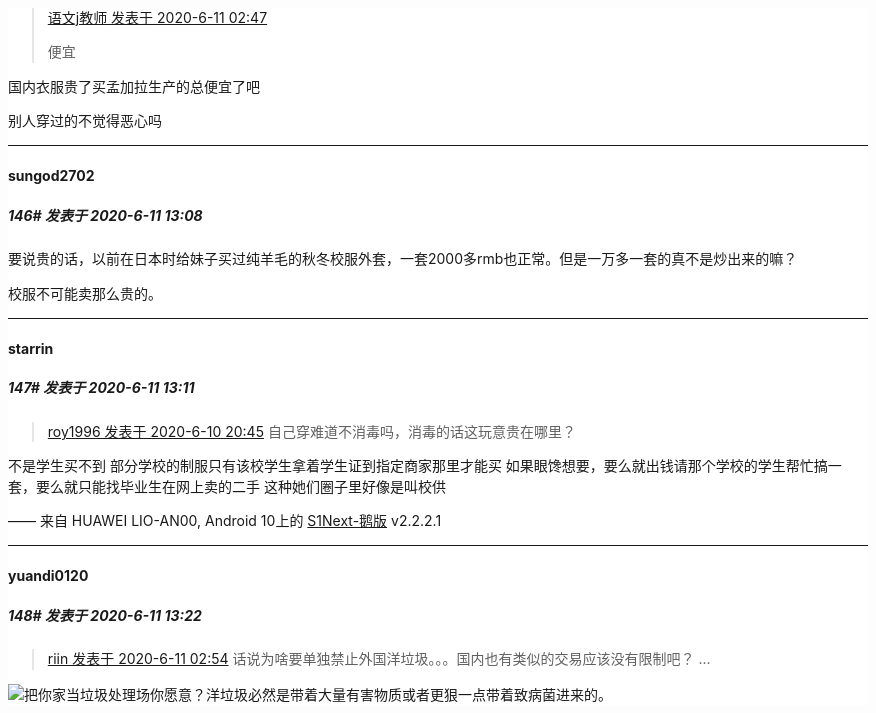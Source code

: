 

<blockquote><a href="httphttps://bbs.saraba1st.com/2b/forum.php?mod=redirect&amp;goto=findpost&amp;pid=47757588&amp;ptid=1940860" target="_blank">语文j教师 发表于 2020-6-11 02:47</a>

便宜</blockquote>
国内衣服贵了买孟加拉生产的总便宜了吧


别人穿过的不觉得恶心吗







-----

####  sungod2702  
##### 146#       发表于 2020-6-11 13:08




要说贵的话，以前在日本时给妹子买过纯羊毛的秋冬校服外套，一套2000多rmb也正常。但是一万多一套的真不是炒出来的嘛？

校服不可能卖那么贵的。







-----

####  starrin  
##### 147#       发表于 2020-6-11 13:11



<blockquote><a href="httphttps://bbs.saraba1st.com/2b/forum.php?mod=redirect&amp;goto=findpost&amp;pid=47754078&amp;ptid=1940860" target="_blank">roy1996 发表于 2020-6-10 20:45</a>
自己穿难道不消毒吗，消毒的话这玩意贵在哪里？</blockquote>
不是学生买不到
部分学校的制服只有该校学生拿着学生证到指定商家那里才能买
如果眼馋想要，要么就出钱请那个学校的学生帮忙搞一套，要么就只能找毕业生在网上卖的二手
这种她们圈子里好像是叫校供

—— 来自 HUAWEI LIO-AN00, Android 10上的 [S1Next-鹅版](https://github.com/ykrank/S1-Next/releases) v2.2.2.1







-----

####  yuandi0120  
##### 148#       发表于 2020-6-11 13:22



<blockquote><a href="httphttps://bbs.saraba1st.com/2b/forum.php?mod=redirect&amp;goto=findpost&amp;pid=47757609&amp;ptid=1940860" target="_blank">riin 发表于 2020-6-11 02:54</a>
话说为啥要单独禁止外国洋垃圾。。。国内也有类似的交易应该没有限制吧？ ...</blockquote>
<img src="https://static.saraba1st.com/image/smiley/face2017/001.png" referrerpolicy="no-referrer">把你家当垃圾处理场你愿意？洋垃圾必然是带着大量有害物质或者更狠一点带着致病菌进来的。
